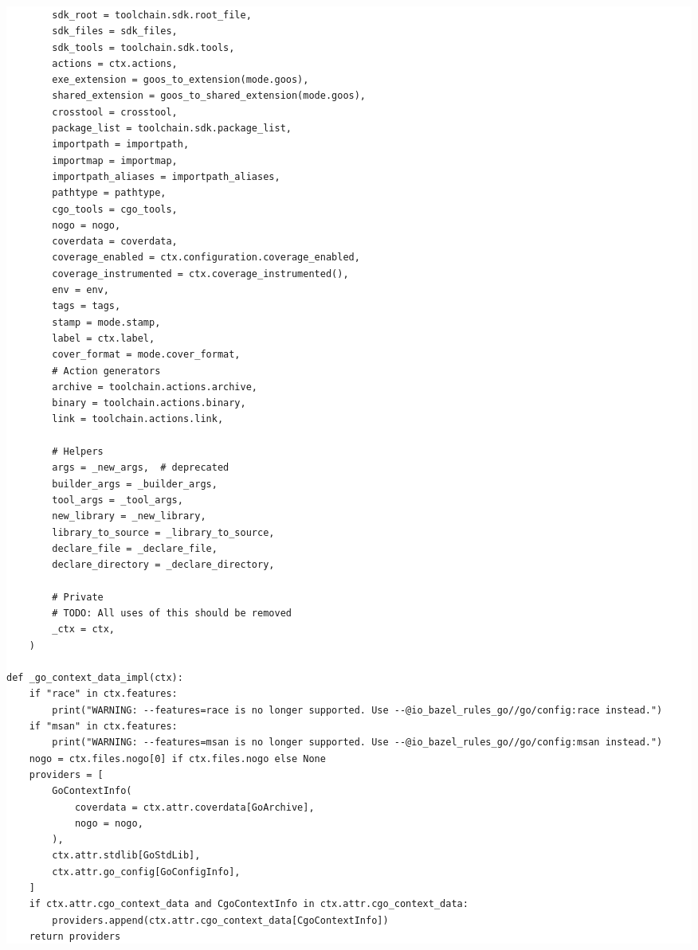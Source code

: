 ```starlark
        sdk_root = toolchain.sdk.root_file,
        sdk_files = sdk_files,
        sdk_tools = toolchain.sdk.tools,
        actions = ctx.actions,
        exe_extension = goos_to_extension(mode.goos),
        shared_extension = goos_to_shared_extension(mode.goos),
        crosstool = crosstool,
        package_list = toolchain.sdk.package_list,
        importpath = importpath,
        importmap = importmap,
        importpath_aliases = importpath_aliases,
        pathtype = pathtype,
        cgo_tools = cgo_tools,
        nogo = nogo,
        coverdata = coverdata,
        coverage_enabled = ctx.configuration.coverage_enabled,
        coverage_instrumented = ctx.coverage_instrumented(),
        env = env,
        tags = tags,
        stamp = mode.stamp,
        label = ctx.label,
        cover_format = mode.cover_format,
        # Action generators
        archive = toolchain.actions.archive,
        binary = toolchain.actions.binary,
        link = toolchain.actions.link,

        # Helpers
        args = _new_args,  # deprecated
        builder_args = _builder_args,
        tool_args = _tool_args,
        new_library = _new_library,
        library_to_source = _library_to_source,
        declare_file = _declare_file,
        declare_directory = _declare_directory,

        # Private
        # TODO: All uses of this should be removed
        _ctx = ctx,
    )

def _go_context_data_impl(ctx):
    if "race" in ctx.features:
        print("WARNING: --features=race is no longer supported. Use --@io_bazel_rules_go//go/config:race instead.")
    if "msan" in ctx.features:
        print("WARNING: --features=msan is no longer supported. Use --@io_bazel_rules_go//go/config:msan instead.")
    nogo = ctx.files.nogo[0] if ctx.files.nogo else None
    providers = [
        GoContextInfo(
            coverdata = ctx.attr.coverdata[GoArchive],
            nogo = nogo,
        ),
        ctx.attr.stdlib[GoStdLib],
        ctx.attr.go_config[GoConfigInfo],
    ]
    if ctx.attr.cgo_context_data and CgoContextInfo in ctx.attr.cgo_context_data:
        providers.append(ctx.attr.cgo_context_data[CgoContextInfo])
    return providers

```
